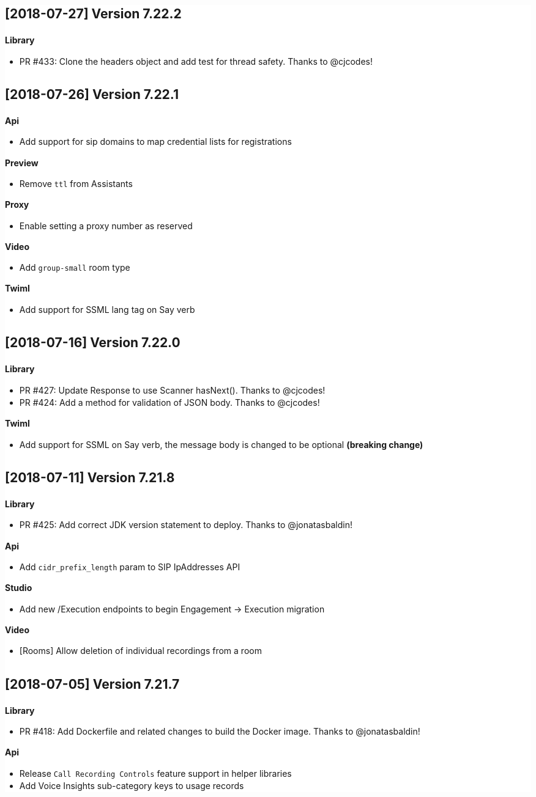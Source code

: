 
[2018-07-27] Version 7.22.2
----------------------------
**Library**
- PR #433: Clone the headers object and add test for thread safety. Thanks to @cjcodes!


[2018-07-26] Version 7.22.1
----------------------------
**Api**
- Add support for sip domains to map credential lists for registrations

**Preview**
- Remove `ttl` from Assistants

**Proxy**
- Enable setting a proxy number as reserved

**Video**
- Add `group-small` room type

**Twiml**
- Add support for SSML lang tag on Say verb


[2018-07-16] Version 7.22.0
----------------------------
**Library**
- PR #427: Update Response to use Scanner hasNext(). Thanks to @cjcodes!
- PR #424: Add a method for validation of JSON body. Thanks to @cjcodes!

**Twiml**
- Add support for SSML on Say verb, the message body is changed to be optional **(breaking change)**


[2018-07-11] Version 7.21.8
----------------------------
**Library**
- PR #425: Add correct JDK version statement to deploy. Thanks to @jonatasbaldin!

**Api**
- Add `cidr_prefix_length` param to SIP IpAddresses API

**Studio**
- Add new /Execution endpoints to begin Engagement -> Execution migration

**Video**
- [Rooms] Allow deletion of individual recordings from a room


[2018-07-05] Version 7.21.7
----------------------------
**Library**
- PR #418: Add Dockerfile and related changes to build the Docker image. Thanks to @jonatasbaldin!

**Api**
- Release `Call Recording Controls` feature support in helper libraries
- Add Voice Insights sub-category keys to usage records
